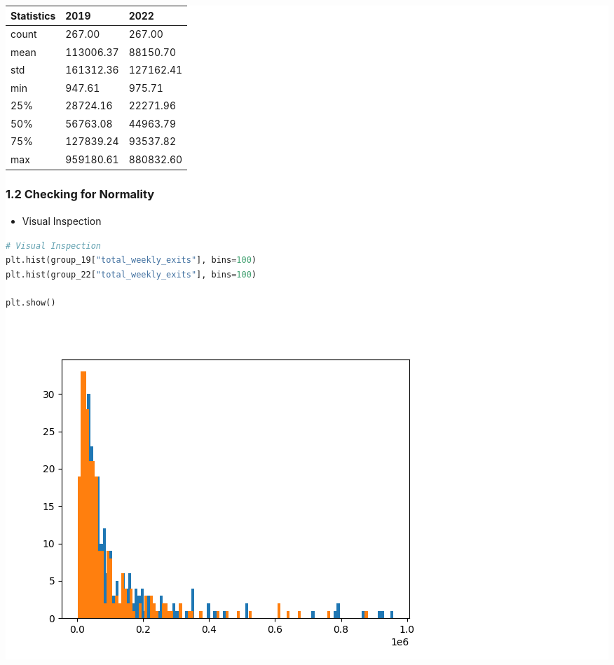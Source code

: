 | Statistics | 2019 | 2022|
|:------| :------| :------|
|count | 267.00 | 267.00 |
|mean | 113006.37 | 88150.70|
|std | 161312.36 | 127162.41 |
|min | 947.61 | 975.71 |
|25% | 28724.16 |22271.96 |
|50% | 56763.08 |44963.79 |
|75% | 127839.24 |93537.82|
|max | 959180.61 |880832.60 |

### 1.2 Checking for Normality
* Visual Inspection
``` python
# Visual Inspection
plt.hist(group_19["total_weekly_exits"], bins=100)
plt.hist(group_22["total_weekly_exits"], bins=100)

plt.show()

```

![alt text](/images/Figure_1.png)
